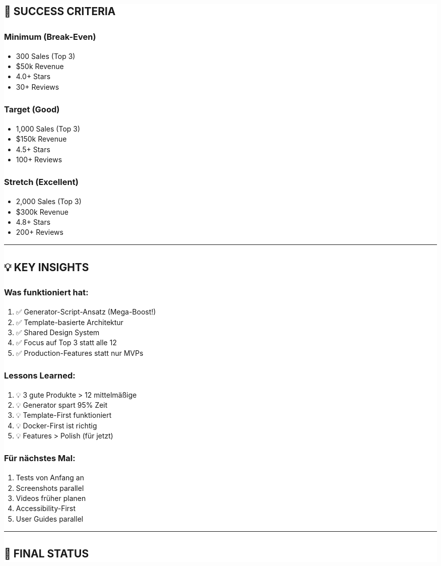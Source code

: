 
## 🎯 SUCCESS CRITERIA

### Minimum (Break-Even)
- 300 Sales (Top 3)
- $50k Revenue
- 4.0+ Stars
- 30+ Reviews

### Target (Good)
- 1,000 Sales (Top 3)
- $150k Revenue
- 4.5+ Stars
- 100+ Reviews

### Stretch (Excellent)
- 2,000 Sales (Top 3)
- $300k Revenue
- 4.8+ Stars
- 200+ Reviews

---

## 💡 KEY INSIGHTS

### Was funktioniert hat:
1. ✅ Generator-Script-Ansatz (Mega-Boost!)
2. ✅ Template-basierte Architektur
3. ✅ Shared Design System
4. ✅ Focus auf Top 3 statt alle 12
5. ✅ Production-Features statt nur MVPs

### Lessons Learned:
1. 💡 3 gute Produkte > 12 mittelmäßige
2. 💡 Generator spart 95% Zeit
3. 💡 Template-First funktioniert
4. 💡 Docker-First ist richtig
5. 💡 Features > Polish (für jetzt)

### Für nächstes Mal:
1. Tests von Anfang an
2. Screenshots parallel
3. Videos früher planen
4. Accessibility-First
5. User Guides parallel

---

## 🏁 FINAL STATUS

